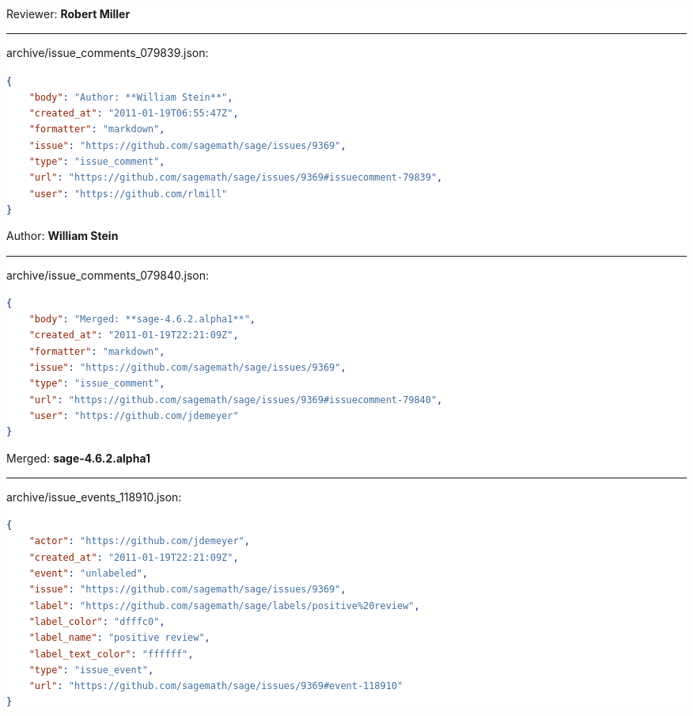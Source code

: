 Reviewer: **Robert Miller**



---

archive/issue_comments_079839.json:
```json
{
    "body": "Author: **William Stein**",
    "created_at": "2011-01-19T06:55:47Z",
    "formatter": "markdown",
    "issue": "https://github.com/sagemath/sage/issues/9369",
    "type": "issue_comment",
    "url": "https://github.com/sagemath/sage/issues/9369#issuecomment-79839",
    "user": "https://github.com/rlmill"
}
```

Author: **William Stein**



---

archive/issue_comments_079840.json:
```json
{
    "body": "Merged: **sage-4.6.2.alpha1**",
    "created_at": "2011-01-19T22:21:09Z",
    "formatter": "markdown",
    "issue": "https://github.com/sagemath/sage/issues/9369",
    "type": "issue_comment",
    "url": "https://github.com/sagemath/sage/issues/9369#issuecomment-79840",
    "user": "https://github.com/jdemeyer"
}
```

Merged: **sage-4.6.2.alpha1**



---

archive/issue_events_118910.json:
```json
{
    "actor": "https://github.com/jdemeyer",
    "created_at": "2011-01-19T22:21:09Z",
    "event": "unlabeled",
    "issue": "https://github.com/sagemath/sage/issues/9369",
    "label": "https://github.com/sagemath/sage/labels/positive%20review",
    "label_color": "dfffc0",
    "label_name": "positive review",
    "label_text_color": "ffffff",
    "type": "issue_event",
    "url": "https://github.com/sagemath/sage/issues/9369#event-118910"
}
```
